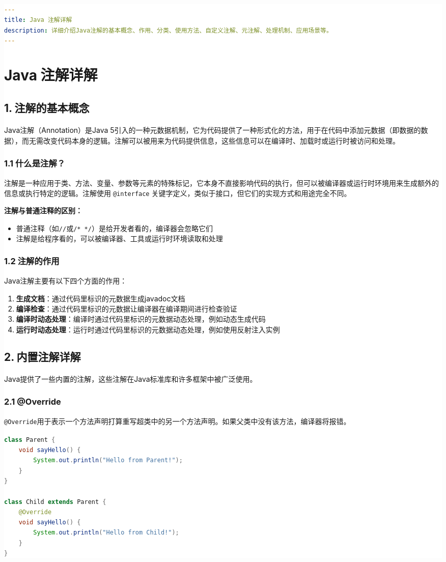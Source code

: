 ```yaml
---
title: Java 注解详解
description: 详细介绍Java注解的基本概念、作用、分类、使用方法、自定义注解、元注解、处理机制、应用场景等。
---
```


# Java 注解详解

## 1. 注解的基本概念

Java注解（Annotation）是Java 5引入的一种元数据机制，它为代码提供了一种形式化的方法，用于在代码中添加元数据（即数据的数据），而无需改变代码本身的逻辑。注解可以被用来为代码提供信息，这些信息可以在编译时、加载时或运行时被访问和处理。

### 1.1 什么是注解？

注解是一种应用于类、方法、变量、参数等元素的特殊标记，它本身不直接影响代码的执行，但可以被编译器或运行时环境用来生成额外的信息或执行特定的逻辑。注解使用 `@interface` 关键字定义，类似于接口，但它们的实现方式和用途完全不同。

**注解与普通注释的区别：**

- 普通注释（如`//`或`/* */`）是给开发者看的，编译器会忽略它们
- 注解是给程序看的，可以被编译器、工具或运行时环境读取和处理

### 1.2 注解的作用

Java注解主要有以下四个方面的作用：

1. **生成文档**：通过代码里标识的元数据生成javadoc文档
2. **编译检查**：通过代码里标识的元数据让编译器在编译期间进行检查验证
3. **编译时动态处理**：编译时通过代码里标识的元数据动态处理，例如动态生成代码
4. **运行时动态处理**：运行时通过代码里标识的元数据动态处理，例如使用反射注入实例

## 2. 内置注解详解

Java提供了一些内置的注解，这些注解在Java标准库和许多框架中被广泛使用。

### 2.1 @Override

`@Override`用于表示一个方法声明打算重写超类中的另一个方法声明。如果父类中没有该方法，编译器将报错。

```java
class Parent {
    void sayHello() {
        System.out.println("Hello from Parent!");
    }
}

class Child extends Parent {
    @Override
    void sayHello() {
        System.out.println("Hello from Child!");
    }
}
```
